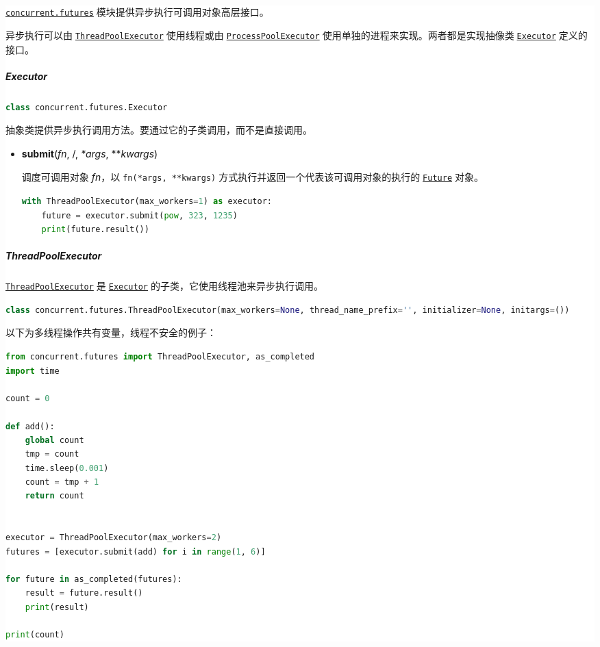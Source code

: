 [`concurrent.futures`](https://docs.python.org/zh-cn/3/library/concurrent.futures.html) 模块提供异步执行可调用对象高层接口。

异步执行可以由 [`ThreadPoolExecutor`](https://docs.python.org/zh-cn/3/library/concurrent.futures.html#concurrent.futures.ThreadPoolExecutor) 使用线程或由 [`ProcessPoolExecutor`](https://docs.python.org/zh-cn/3/library/concurrent.futures.html#concurrent.futures.ProcessPoolExecutor) 使用单独的进程来实现。两者都是实现抽像类 [`Executor`](https://docs.python.org/zh-cn/3/library/concurrent.futures.html#concurrent.futures.Executor) 定义的接口。

##### Executor

```python
class concurrent.futures.Executor
```

抽象类提供异步执行调用方法。要通过它的子类调用，而不是直接调用。

- **submit**(*fn*, /, *\*args*, ***kwargs*)

  调度可调用对象 *fn*，以 `fn(*args, **kwargs)` 方式执行并返回一个代表该可调用对象的执行的 [`Future`](https://docs.python.org/zh-cn/3/library/concurrent.futures.html#concurrent.futures.Future) 对象。

  ```python
  with ThreadPoolExecutor(max_workers=1) as executor:
      future = executor.submit(pow, 323, 1235)
      print(future.result())
  ```

##### ThreadPoolExecutor

[`ThreadPoolExecutor`](https://docs.python.org/zh-cn/3/library/concurrent.futures.html#concurrent.futures.ThreadPoolExecutor) 是 [`Executor`](https://docs.python.org/zh-cn/3/library/concurrent.futures.html#concurrent.futures.Executor) 的子类，它使用线程池来异步执行调用。

```python
class concurrent.futures.ThreadPoolExecutor(max_workers=None, thread_name_prefix='', initializer=None, initargs=())
```

以下为多线程操作共有变量，线程不安全的例子：

```python
from concurrent.futures import ThreadPoolExecutor, as_completed
import time

count = 0

def add():
    global count
    tmp = count
    time.sleep(0.001)
    count = tmp + 1
    return count


executor = ThreadPoolExecutor(max_workers=2)
futures = [executor.submit(add) for i in range(1, 6)]

for future in as_completed(futures):
    result = future.result()
    print(result)

print(count)
```

